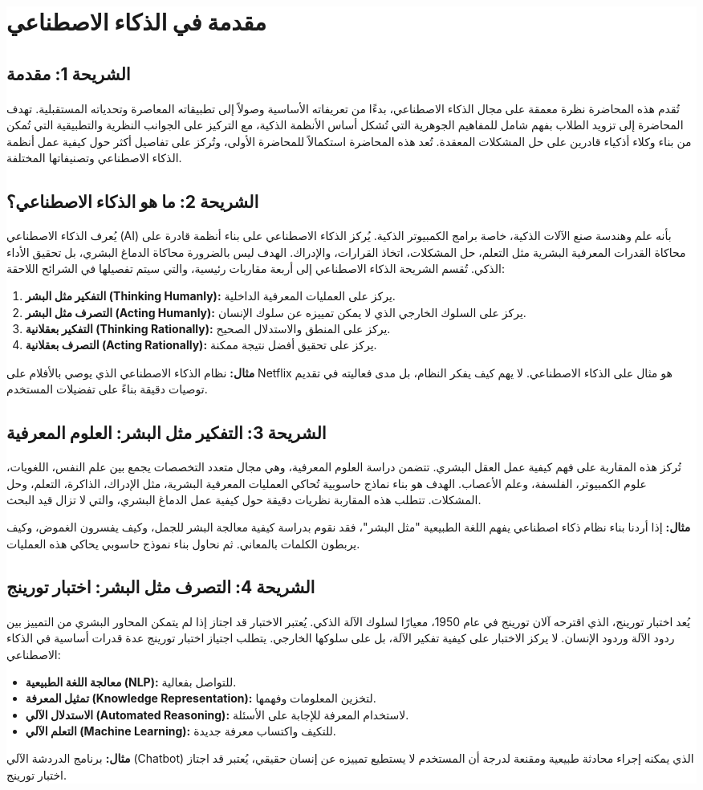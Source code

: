 # مقدمة في الذكاء الاصطناعي

## الشريحة 1: مقدمة

تُقدم هذه المحاضرة نظرة معمقة على مجال الذكاء الاصطناعي، بدءًا من تعريفاته الأساسية وصولاً إلى تطبيقاته المعاصرة وتحدياته المستقبلية. تهدف المحاضرة إلى تزويد الطلاب بفهم شامل للمفاهيم الجوهرية التي تُشكل أساس الأنظمة الذكية، مع التركيز على الجوانب النظرية والتطبيقية التي تُمكن من بناء وكلاء أذكياء قادرين على حل المشكلات المعقدة. تُعد هذه المحاضرة استكمالاً للمحاضرة الأولى، وتُركز على تفاصيل أكثر حول كيفية عمل أنظمة الذكاء الاصطناعي وتصنيفاتها المختلفة.

## الشريحة 2: ما هو الذكاء الاصطناعي؟

يُعرف الذكاء الاصطناعي (AI) بأنه علم وهندسة صنع الآلات الذكية، خاصة برامج الكمبيوتر الذكية. يُركز الذكاء الاصطناعي على بناء أنظمة قادرة على محاكاة القدرات المعرفية البشرية مثل التعلم، حل المشكلات، اتخاذ القرارات، والإدراك. الهدف ليس بالضرورة محاكاة الدماغ البشري، بل تحقيق الأداء الذكي. تُقسم الشريحة الذكاء الاصطناعي إلى أربعة مقاربات رئيسية، والتي سيتم تفصيلها في الشرائح اللاحقة:

1.  **التفكير مثل البشر (Thinking Humanly):** يركز على العمليات المعرفية الداخلية.
2.  **التصرف مثل البشر (Acting Humanly):** يركز على السلوك الخارجي الذي لا يمكن تمييزه عن سلوك الإنسان.
3.  **التفكير بعقلانية (Thinking Rationally):** يركز على المنطق والاستدلال الصحيح.
4.  **التصرف بعقلانية (Acting Rationally):** يركز على تحقيق أفضل نتيجة ممكنة.

**مثال:** نظام الذكاء الاصطناعي الذي يوصي بالأفلام على Netflix هو مثال على الذكاء الاصطناعي. لا يهم كيف يفكر النظام، بل مدى فعاليته في تقديم توصيات دقيقة بناءً على تفضيلات المستخدم.

## الشريحة 3: التفكير مثل البشر: العلوم المعرفية

تُركز هذه المقاربة على فهم كيفية عمل العقل البشري. تتضمن دراسة العلوم المعرفية، وهي مجال متعدد التخصصات يجمع بين علم النفس، اللغويات، علوم الكمبيوتر، الفلسفة، وعلم الأعصاب. الهدف هو بناء نماذج حاسوبية تُحاكي العمليات المعرفية البشرية، مثل الإدراك، الذاكرة، التعلم، وحل المشكلات. تتطلب هذه المقاربة نظريات دقيقة حول كيفية عمل الدماغ البشري، والتي لا تزال قيد البحث.

**مثال:** إذا أردنا بناء نظام ذكاء اصطناعي يفهم اللغة الطبيعية "مثل البشر"، فقد نقوم بدراسة كيفية معالجة البشر للجمل، وكيف يفسرون الغموض، وكيف يربطون الكلمات بالمعاني. ثم نحاول بناء نموذج حاسوبي يحاكي هذه العمليات.

## الشريحة 4: التصرف مثل البشر: اختبار تورينج

يُعد اختبار تورينج، الذي اقترحه آلان تورينج في عام 1950، معيارًا لسلوك الآلة الذكي. يُعتبر الاختبار قد اجتاز إذا لم يتمكن المحاور البشري من التمييز بين ردود الآلة وردود الإنسان. لا يركز الاختبار على كيفية تفكير الآلة، بل على سلوكها الخارجي. يتطلب اجتياز اختبار تورينج عدة قدرات أساسية في الذكاء الاصطناعي:

*   **معالجة اللغة الطبيعية (NLP):** للتواصل بفعالية.
*   **تمثيل المعرفة (Knowledge Representation):** لتخزين المعلومات وفهمها.
*   **الاستدلال الآلي (Automated Reasoning):** لاستخدام المعرفة للإجابة على الأسئلة.
*   **التعلم الآلي (Machine Learning):** للتكيف واكتساب معرفة جديدة.

**مثال:** برنامج الدردشة الآلي (Chatbot) الذي يمكنه إجراء محادثة طبيعية ومقنعة لدرجة أن المستخدم لا يستطيع تمييزه عن إنسان حقيقي، يُعتبر قد اجتاز اختبار تورينج.
